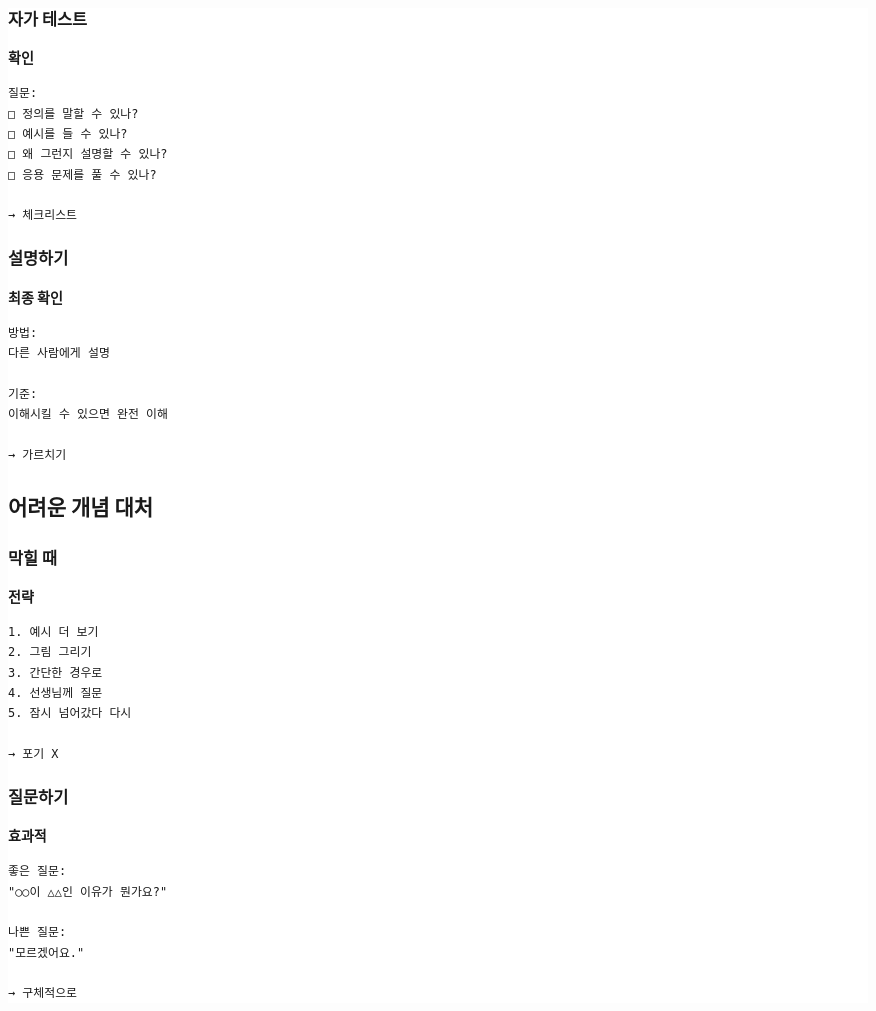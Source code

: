 ### 자가 테스트

**확인**

```
질문:
□ 정의를 말할 수 있나?
□ 예시를 들 수 있나?
□ 왜 그런지 설명할 수 있나?
□ 응용 문제를 풀 수 있나?

→ 체크리스트
```

### 설명하기

**최종 확인**

```
방법:
다른 사람에게 설명

기준:
이해시킬 수 있으면 완전 이해

→ 가르치기
```

## 어려운 개념 대처

### 막힐 때

**전략**

```
1. 예시 더 보기
2. 그림 그리기
3. 간단한 경우로
4. 선생님께 질문
5. 잠시 넘어갔다 다시

→ 포기 X
```

### 질문하기

**효과적**

```
좋은 질문:
"○○이 △△인 이유가 뭔가요?"

나쁜 질문:
"모르겠어요."

→ 구체적으로
```
